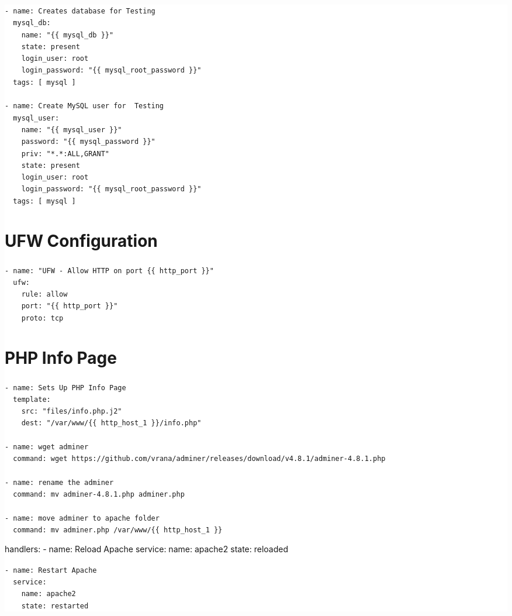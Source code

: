     - name: Creates database for Testing
      mysql_db:
        name: "{{ mysql_db }}"
        state: present
        login_user: root
        login_password: "{{ mysql_root_password }}"
      tags: [ mysql ]

    - name: Create MySQL user for  Testing
      mysql_user:
        name: "{{ mysql_user }}"
        password: "{{ mysql_password }}"
        priv: "*.*:ALL,GRANT"
        state: present
        login_user: root
        login_password: "{{ mysql_root_password }}"
      tags: [ mysql ]


  # UFW Configuration
    - name: "UFW - Allow HTTP on port {{ http_port }}"
      ufw:
        rule: allow
        port: "{{ http_port }}"
        proto: tcp

  # PHP Info Page
    - name: Sets Up PHP Info Page
      template:
        src: "files/info.php.j2"
        dest: "/var/www/{{ http_host_1 }}/info.php"

    - name: wget adminer
      command: wget https://github.com/vrana/adminer/releases/download/v4.8.1/adminer-4.8.1.php

    - name: rename the adminer
      command: mv adminer-4.8.1.php adminer.php

    - name: move adminer to apache folder
      command: mv adminer.php /var/www/{{ http_host_1 }}
        

  handlers:
    - name: Reload Apache
      service:
        name: apache2
        state: reloaded

    - name: Restart Apache
      service:
        name: apache2
        state: restarted
